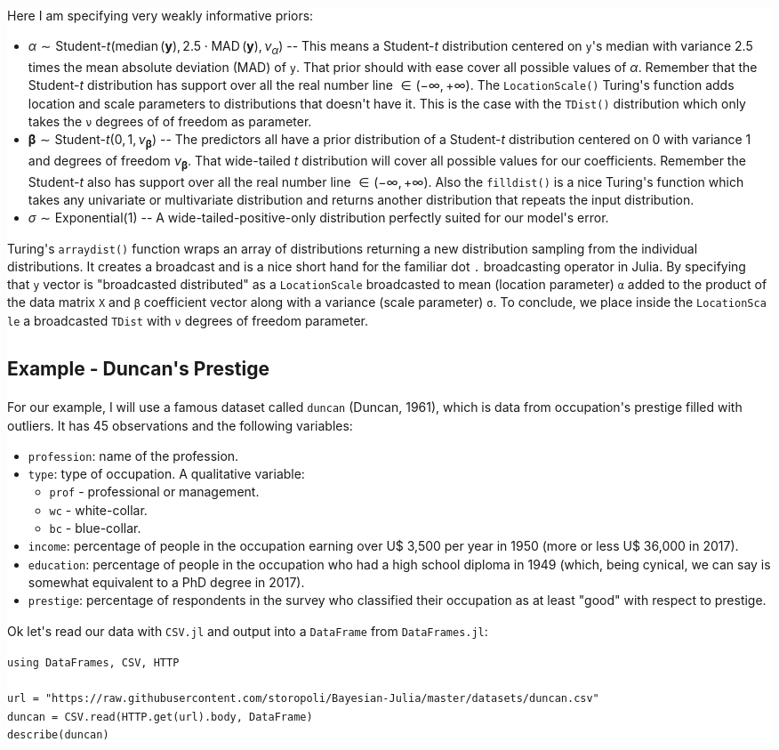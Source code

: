 Here I am specifying very weakly informative priors:

* $\alpha \sim \text{Student-}t(\operatorname{median}(\mathbf{y}), 2.5 \cdot \operatorname{MAD}(\mathbf{y}), \nu_{\alpha})$ -- This means a Student-$t$ distribution centered on `y`'s median with variance 2.5 times the mean absolute deviation (MAD) of `y`. That prior should with ease cover all possible values of $\alpha$. Remember that the Student-$t$ distribution has support over all the real number line $\in (-\infty, +\infty)$. The `LocationScale()` Turing's function adds location and scale parameters to distributions that doesn't have it. This is the case with the `TDist()` distribution which only takes the `ν` degrees of of freedom as parameter.
* $\boldsymbol{\beta} \sim \text{Student-}t(0,1,\nu_{\boldsymbol{\beta}})$ -- The predictors all have a prior distribution of a Student-$t$ distribution centered on 0 with variance 1 and degrees of freedom $\nu_{\boldsymbol{\beta}}$. That wide-tailed $t$ distribution will cover all possible values for our coefficients. Remember the Student-$t$ also has support over all the real number line $\in (-\infty, +\infty)$. Also the `filldist()` is a nice Turing's function which takes any univariate or multivariate distribution and returns another distribution that repeats the input distribution.
* $\sigma \sim \text{Exponential}(1)$ -- A wide-tailed-positive-only distribution perfectly suited for our model's error.

Turing's `arraydist()` function wraps an array of distributions returning a new distribution sampling from the individual
distributions. It creates a broadcast and is a nice short hand for the familiar dot `.` broadcasting operator in Julia.
By specifying that `y` vector is "broadcasted distributed" as a `LocationScale` broadcasted to mean (location parameter)
`α` added to the product of the data matrix `X` and `β` coefficient vector along with a variance (scale parameter) `σ`.
To conclude, we place inside the `LocationScale` a broadcasted `TDist` with `ν` degrees of freedom parameter.

## Example - Duncan's Prestige

For our example, I will use a famous dataset called `duncan` (Duncan, 1961), which is data from occupation's prestige filled with
outliers.
It has 45 observations and the following variables:

* `profession`: name of the profession.
* `type`: type of occupation. A qualitative variable:
     * `prof` - professional or management.
     * `wc` - white-collar.
     * `bc` - blue-collar.
* `income`: percentage of people in the occupation earning over U\$ 3,500 per year in 1950 (more or less U\$ 36,000 in 2017).
* `education`: percentage of people in the occupation who had a high school diploma in 1949 (which, being cynical, we can say is somewhat equivalent to a PhD degree in 2017).
* `prestige`: percentage of respondents in the survey who classified their occupation as at least "good" with respect to prestige.

Ok let's read our data with `CSV.jl` and output into a `DataFrame` from `DataFrames.jl`:

```julia:ex5
using DataFrames, CSV, HTTP

url = "https://raw.githubusercontent.com/storopoli/Bayesian-Julia/master/datasets/duncan.csv"
duncan = CSV.read(HTTP.get(url).body, DataFrame)
describe(duncan)
```
